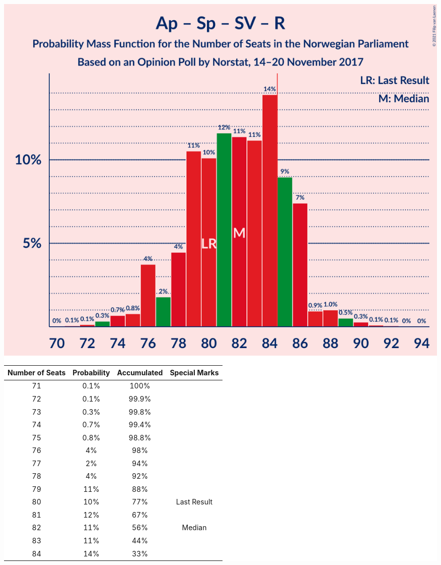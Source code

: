 ![Graph with seats probability mass function not yet produced](2017-11-20-Norstat-coalitions-seats-pmf-ap–sp–sv–r.png "Seats Probability Mass Function")

| Number of Seats | Probability | Accumulated | Special Marks |
|:---------------:|:-----------:|:-----------:|:-------------:|
| 71 | 0.1% | 100% |  |
| 72 | 0.1% | 99.9% |  |
| 73 | 0.3% | 99.8% |  |
| 74 | 0.7% | 99.4% |  |
| 75 | 0.8% | 98.8% |  |
| 76 | 4% | 98% |  |
| 77 | 2% | 94% |  |
| 78 | 4% | 92% |  |
| 79 | 11% | 88% |  |
| 80 | 10% | 77% | Last Result |
| 81 | 12% | 67% |  |
| 82 | 11% | 56% | Median |
| 83 | 11% | 44% |  |
| 84 | 14% | 33% |  |